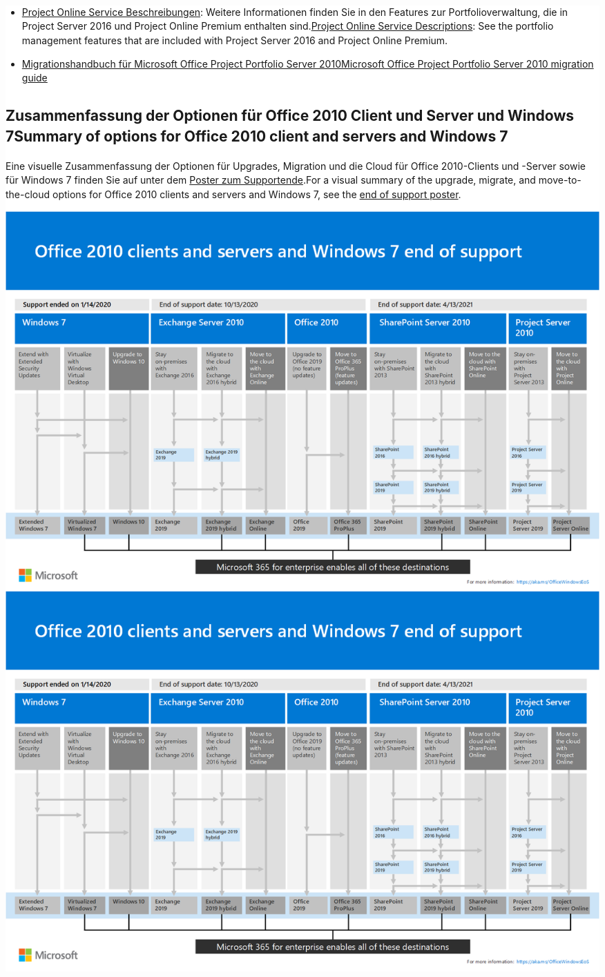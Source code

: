 - <span data-ttu-id="d1aac-251">[Project Online Service Beschreibungen](https://go.microsoft.com/fwlink/p/?linkid=841280): Weitere Informationen finden Sie in den Features zur Portfolioverwaltung, die in Project Server 2016 und Project Online Premium enthalten sind.</span><span class="sxs-lookup"><span data-stu-id="d1aac-251">[Project Online Service Descriptions](https://go.microsoft.com/fwlink/p/?linkid=841280): See the portfolio management features that are included with Project Server 2016 and Project Online Premium.</span></span>
    
- [<span data-ttu-id="d1aac-252">Migrationshandbuch für Microsoft Office Project Portfolio Server 2010</span><span class="sxs-lookup"><span data-stu-id="d1aac-252">Microsoft Office Project Portfolio Server 2010 migration guide</span></span>](https://go.microsoft.com/fwlink/p/?linkid=841279)

## <a name="summary-of-options-for-office-2010-client-and-servers-and-windows-7"></a><span data-ttu-id="d1aac-253">Zusammenfassung der Optionen für Office 2010 Client und Server und Windows 7</span><span class="sxs-lookup"><span data-stu-id="d1aac-253">Summary of options for Office 2010 client and servers and Windows 7</span></span>

<span data-ttu-id="d1aac-254">Eine visuelle Zusammenfassung der Optionen für Upgrades, Migration und die Cloud für Office 2010-Clients und -Server sowie für Windows 7 finden Sie auf unter dem [Poster zum Supportende](./media/upgrade-from-office-2010-servers-and-products/Office2010Windows7EndOfSupport.pdf).</span><span class="sxs-lookup"><span data-stu-id="d1aac-254">For a visual summary of the upgrade, migrate, and move-to-the-cloud options for Office 2010 clients and servers and Windows 7, see the [end of support poster](./media/upgrade-from-office-2010-servers-and-products/Office2010Windows7EndOfSupport.pdf).</span></span>

<span data-ttu-id="d1aac-255">[![Bild des Posters zum Ende des Supports für Office 2010-Clients und -Server sowie Windows 7](./media/upgrade-from-office-2010-servers-and-products/office2010-windows7-end-of-support.png)](./media/upgrade-from-office-2010-servers-and-products/Office2010Windows7EndOfSupport.pdf)</span><span class="sxs-lookup"><span data-stu-id="d1aac-255">[![Image for the end of support for Office 2010 clients and servers and Windows 7 poster](./media/upgrade-from-office-2010-servers-and-products/office2010-windows7-end-of-support.png)](./media/upgrade-from-office-2010-servers-and-products/Office2010Windows7EndOfSupport.pdf)</span></span>
